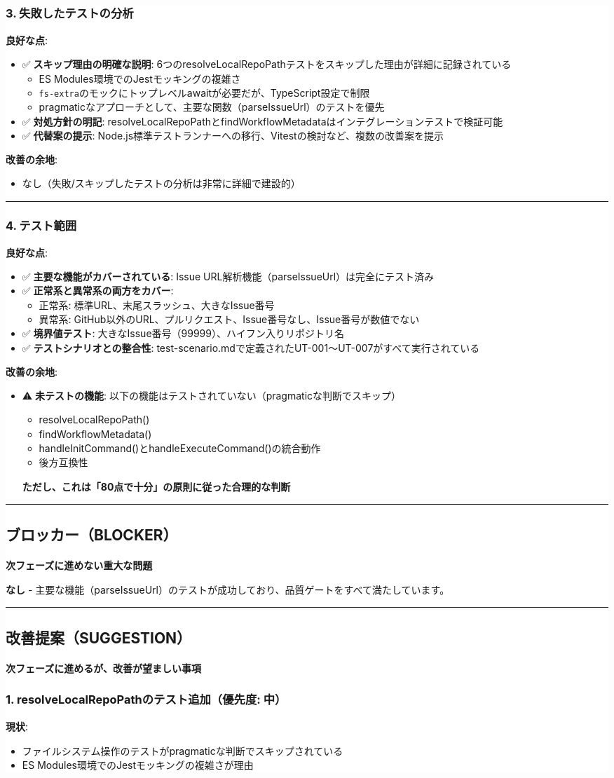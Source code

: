### 3. 失敗したテストの分析

**良好な点**:
- ✅ **スキップ理由の明確な説明**: 6つのresolveLocalRepoPathテストをスキップした理由が詳細に記録されている
  - ES Modules環境でのJestモッキングの複雑さ
  - `fs-extra`のモックにトップレベルawaitが必要だが、TypeScript設定で制限
  - pragmaticなアプローチとして、主要な関数（parseIssueUrl）のテストを優先
- ✅ **対処方針の明記**: resolveLocalRepoPathとfindWorkflowMetadataはインテグレーションテストで検証可能
- ✅ **代替案の提示**: Node.js標準テストランナーへの移行、Vitestの検討など、複数の改善案を提示

**改善の余地**:
- なし（失敗/スキップしたテストの分析は非常に詳細で建設的）

---

### 4. テスト範囲

**良好な点**:
- ✅ **主要な機能がカバーされている**: Issue URL解析機能（parseIssueUrl）は完全にテスト済み
- ✅ **正常系と異常系の両方をカバー**: 
  - 正常系: 標準URL、末尾スラッシュ、大きなIssue番号
  - 異常系: GitHub以外のURL、プルリクエスト、Issue番号なし、Issue番号が数値でない
- ✅ **境界値テスト**: 大きなIssue番号（99999）、ハイフン入りリポジトリ名
- ✅ **テストシナリオとの整合性**: test-scenario.mdで定義されたUT-001〜UT-007がすべて実行されている

**改善の余地**:
- ⚠️ **未テストの機能**: 以下の機能はテストされていない（pragmaticな判断でスキップ）
  - resolveLocalRepoPath()
  - findWorkflowMetadata()
  - handleInitCommand()とhandleExecuteCommand()の統合動作
  - 後方互換性
  
  **ただし、これは「80点で十分」の原則に従った合理的な判断**

---

## ブロッカー（BLOCKER）

**次フェーズに進めない重大な問題**

**なし** - 主要な機能（parseIssueUrl）のテストが成功しており、品質ゲートをすべて満たしています。

---

## 改善提案（SUGGESTION）

**次フェーズに進めるが、改善が望ましい事項**

### 1. **resolveLocalRepoPathのテスト追加**（優先度: 中）

**現状**: 
- ファイルシステム操作のテストがpragmaticな判断でスキップされている
- ES Modules環境でのJestモッキングの複雑さが理由

